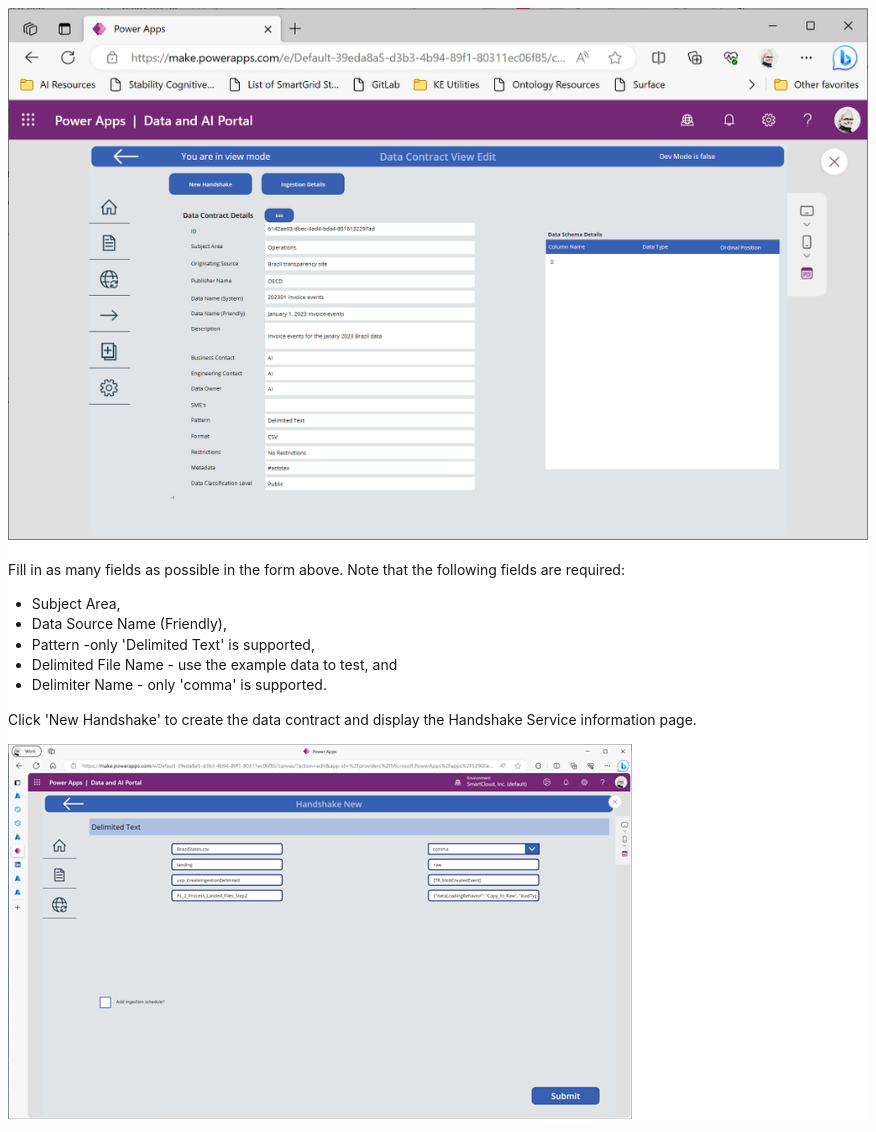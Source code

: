![Data Contract](img/BCP_Picture1.png)

Fill in as many fields as possible in the form above. Note that the following fields are required:

- Subject Area,
- Data Source Name (Friendly),
- Pattern -only 'Delimited Text' is supported,
- Delimited File Name - use the example data to test, and
- Delimiter Name - only 'comma' is supported.

Click 'New Handshake' to create the data contract and display the Handshake Service information page.

![Data Contract](img/HandshakeNewData.png)
